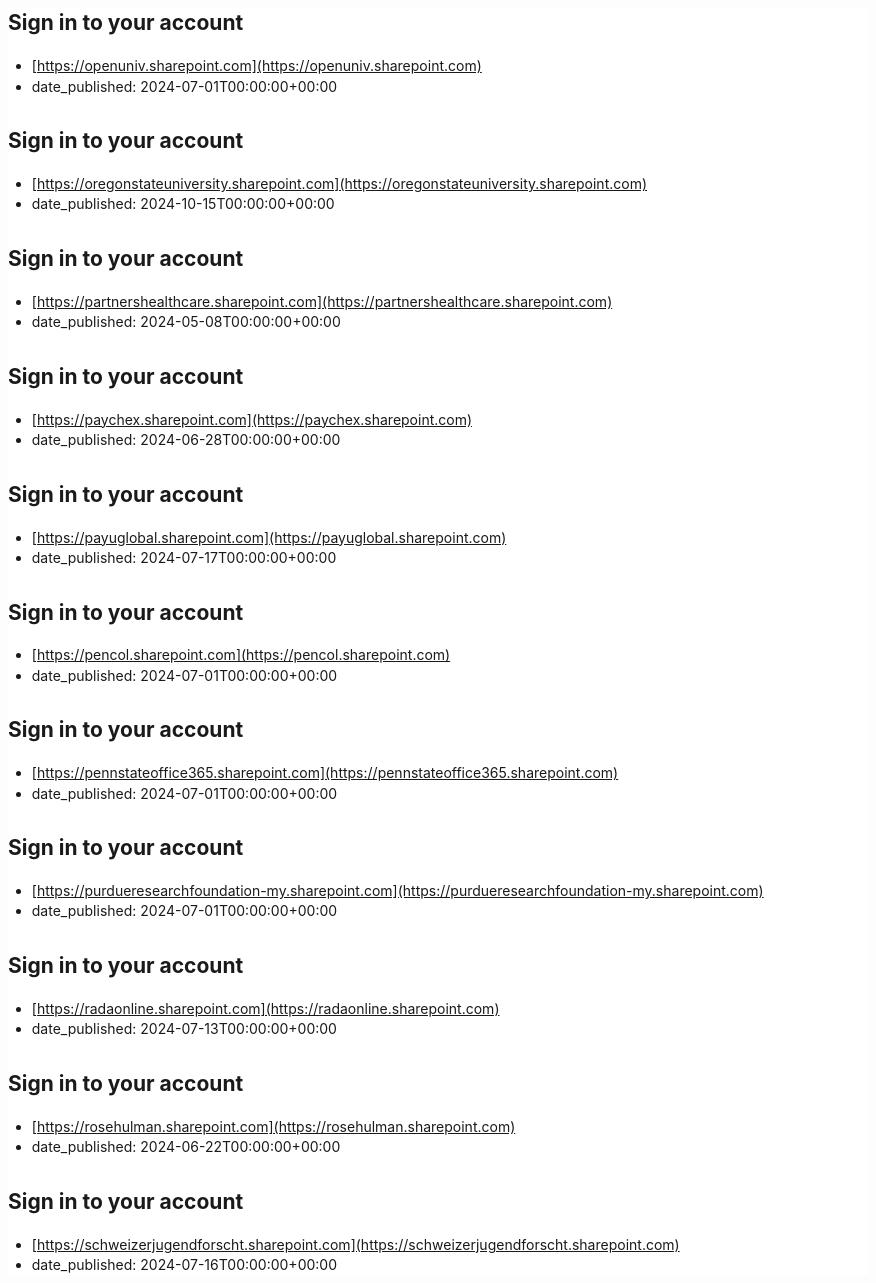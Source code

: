  ## Sign in to your account
 - [https://openuniv.sharepoint.com](https://openuniv.sharepoint.com)
 - date_published: 2024-07-01T00:00:00+00:00

 ## Sign in to your account
 - [https://oregonstateuniversity.sharepoint.com](https://oregonstateuniversity.sharepoint.com)
 - date_published: 2024-10-15T00:00:00+00:00

 ## Sign in to your account
 - [https://partnershealthcare.sharepoint.com](https://partnershealthcare.sharepoint.com)
 - date_published: 2024-05-08T00:00:00+00:00

 ## Sign in to your account
 - [https://paychex.sharepoint.com](https://paychex.sharepoint.com)
 - date_published: 2024-06-28T00:00:00+00:00

 ## Sign in to your account
 - [https://payuglobal.sharepoint.com](https://payuglobal.sharepoint.com)
 - date_published: 2024-07-17T00:00:00+00:00

 ## Sign in to your account
 - [https://pencol.sharepoint.com](https://pencol.sharepoint.com)
 - date_published: 2024-07-01T00:00:00+00:00

 ## Sign in to your account
 - [https://pennstateoffice365.sharepoint.com](https://pennstateoffice365.sharepoint.com)
 - date_published: 2024-07-01T00:00:00+00:00

 ## Sign in to your account
 - [https://purdueresearchfoundation-my.sharepoint.com](https://purdueresearchfoundation-my.sharepoint.com)
 - date_published: 2024-07-01T00:00:00+00:00

 ## Sign in to your account
 - [https://radaonline.sharepoint.com](https://radaonline.sharepoint.com)
 - date_published: 2024-07-13T00:00:00+00:00

 ## Sign in to your account
 - [https://rosehulman.sharepoint.com](https://rosehulman.sharepoint.com)
 - date_published: 2024-06-22T00:00:00+00:00

 ## Sign in to your account
 - [https://schweizerjugendforscht.sharepoint.com](https://schweizerjugendforscht.sharepoint.com)
 - date_published: 2024-07-16T00:00:00+00:00
